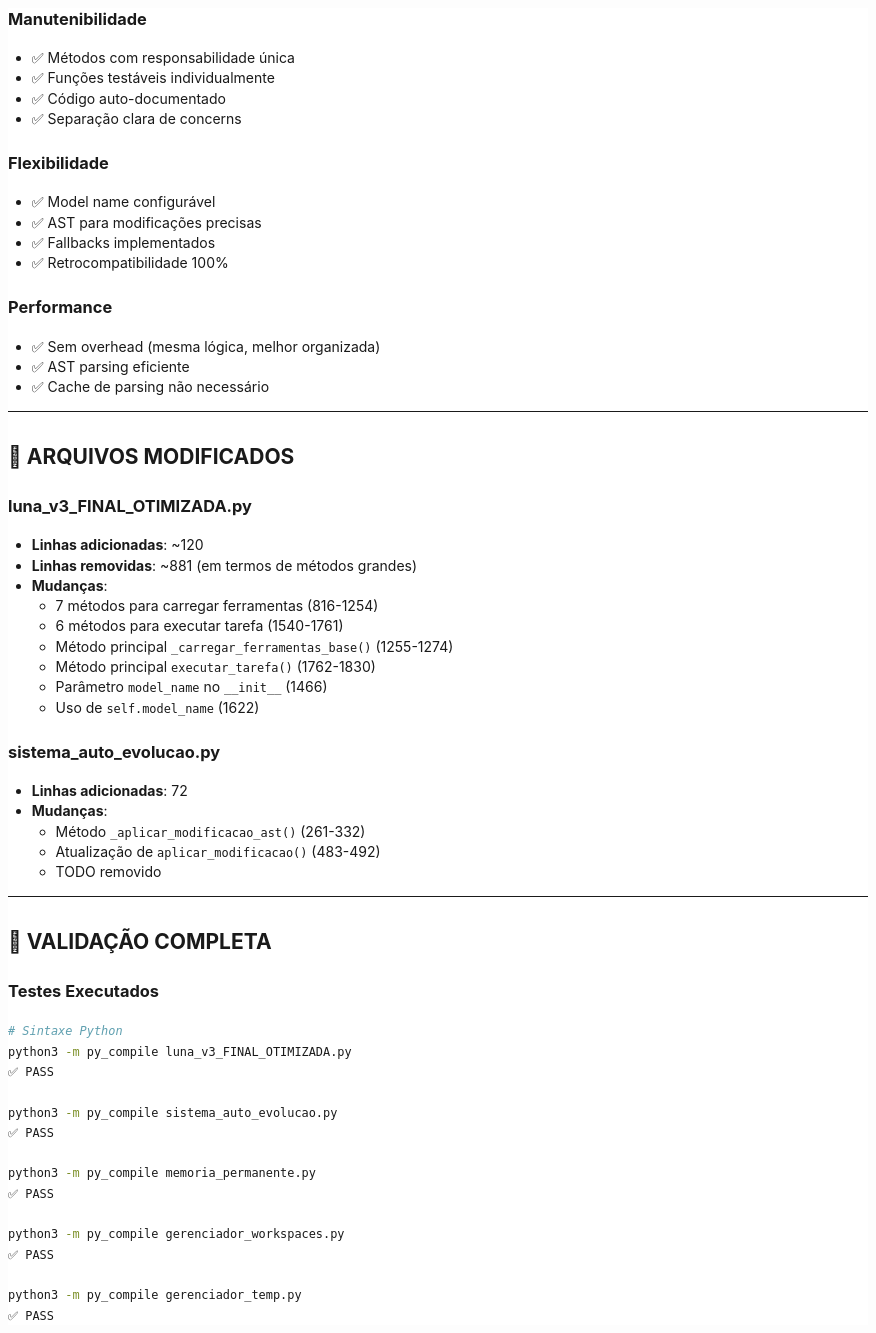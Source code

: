 ### Manutenibilidade
- ✅ Métodos com responsabilidade única
- ✅ Funções testáveis individualmente
- ✅ Código auto-documentado
- ✅ Separação clara de concerns

### Flexibilidade
- ✅ Model name configurável
- ✅ AST para modificações precisas
- ✅ Fallbacks implementados
- ✅ Retrocompatibilidade 100%

### Performance
- ✅ Sem overhead (mesma lógica, melhor organizada)
- ✅ AST parsing eficiente
- ✅ Cache de parsing não necessário

---

## 🔄 ARQUIVOS MODIFICADOS

### luna_v3_FINAL_OTIMIZADA.py
- **Linhas adicionadas**: ~120
- **Linhas removidas**: ~881 (em termos de métodos grandes)
- **Mudanças**:
  - 7 métodos para carregar ferramentas (816-1254)
  - 6 métodos para executar tarefa (1540-1761)
  - Método principal `_carregar_ferramentas_base()` (1255-1274)
  - Método principal `executar_tarefa()` (1762-1830)
  - Parâmetro `model_name` no `__init__` (1466)
  - Uso de `self.model_name` (1622)

### sistema_auto_evolucao.py
- **Linhas adicionadas**: 72
- **Mudanças**:
  - Método `_aplicar_modificacao_ast()` (261-332)
  - Atualização de `aplicar_modificacao()` (483-492)
  - TODO removido

---

## 🧪 VALIDAÇÃO COMPLETA

### Testes Executados
```bash
# Sintaxe Python
python3 -m py_compile luna_v3_FINAL_OTIMIZADA.py
✅ PASS

python3 -m py_compile sistema_auto_evolucao.py
✅ PASS

python3 -m py_compile memoria_permanente.py
✅ PASS

python3 -m py_compile gerenciador_workspaces.py
✅ PASS

python3 -m py_compile gerenciador_temp.py
✅ PASS
```
